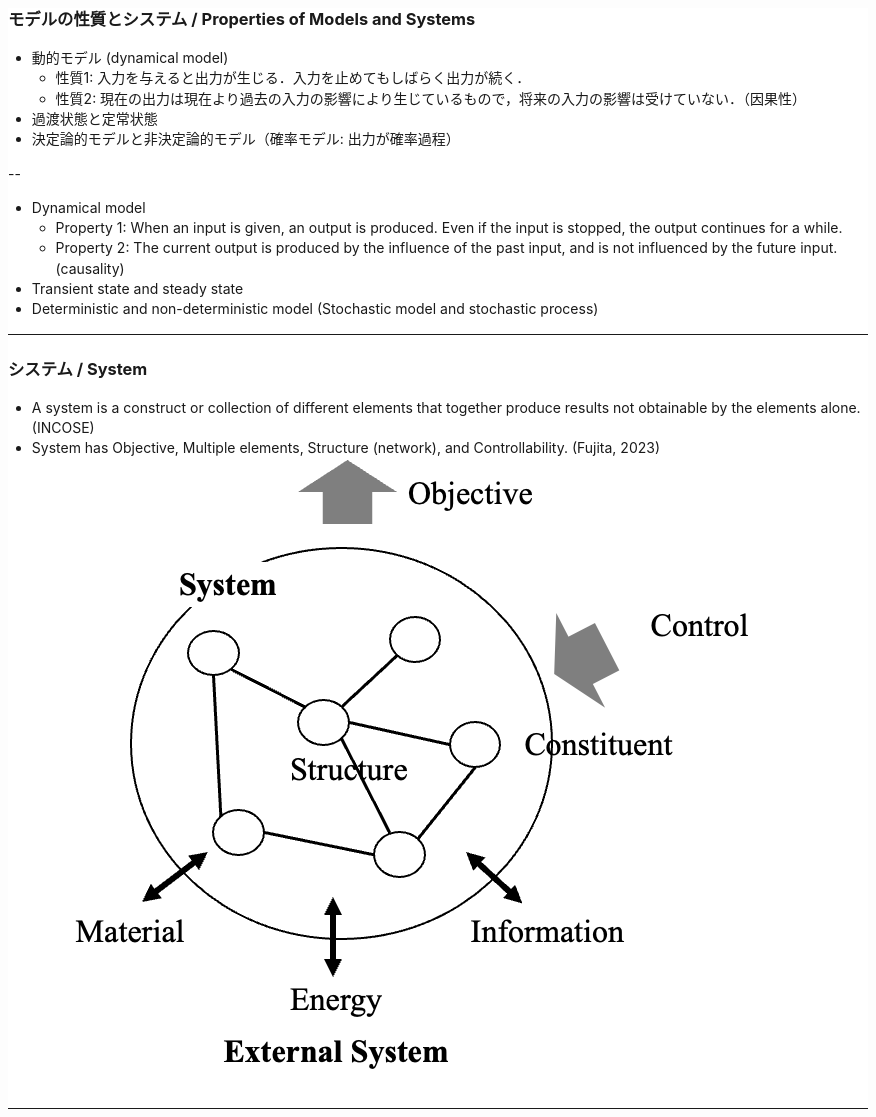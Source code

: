 ### モデルの性質とシステム / **Properties of Models and Systems**

- 動的モデル (dynamical model)
  - 性質1: 入力を与えると出力が生じる．入力を止めてもしばらく出力が続く．
  - 性質2: 現在の出力は現在より過去の入力の影響により生じているもので，将来の入力の影響は受けていない．（因果性）
- 過渡状態と定常状態
- 決定論的モデルと非決定論的モデル（確率モデル: 出力が確率過程）

--
- Dynamical model
  - Property 1: When an input is given, an output is produced. Even if the input is stopped, the output continues for a while.
  - Property 2: The current output is produced by the influence of the past input, and is not influenced by the future input. (causality)
- Transient state and steady state
- Deterministic and non-deterministic model (Stochastic model and stochastic process)

---

### システム / **System**
- A system is a construct or collection of different elements that together produce results not obtainable by the elements alone. (INCOSE)
- System has Objective, Multiple elements, Structure (network), and Controllability. (Fujita, 2023)
![bg right:62%](./fig/system.png)

---